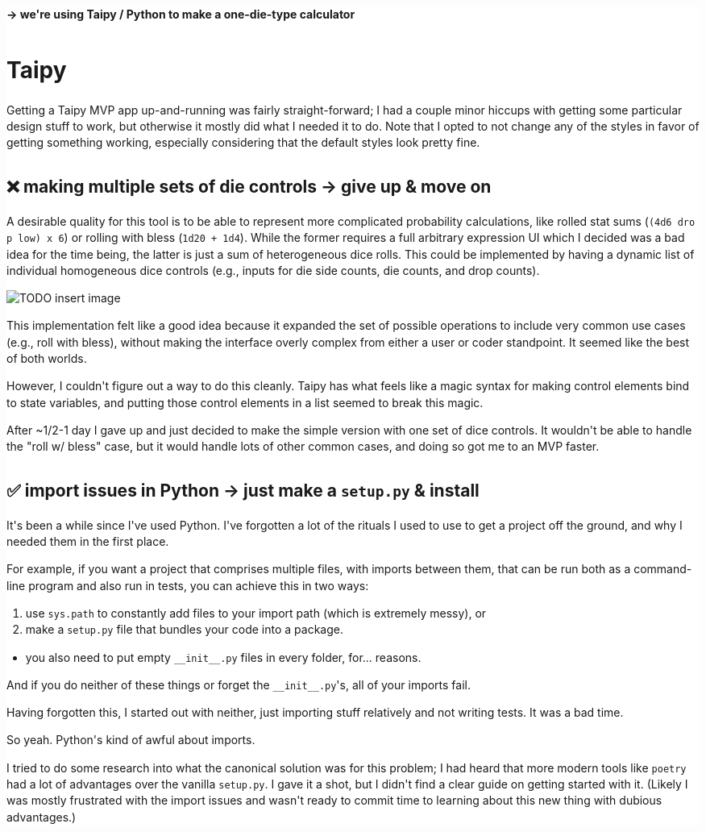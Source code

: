 **-> we're using Taipy / Python to make a one-die-type calculator**

# Taipy

Getting a Taipy MVP app up-and-running was fairly straight-forward; I had a couple minor hiccups with getting some particular design stuff to work, but otherwise it mostly did what I needed it to do. Note that I opted to not change any of the styles in favor of getting something working, especially considering that the default styles look pretty fine.

## ❌ making multiple sets of die controls -> give up & move on

A desirable quality for this tool is to be able to represent more complicated probability calculations, like rolled stat sums (`(4d6 drop low) x 6`) or rolling with bless (`1d20 + 1d4`). While the former requires a full arbitrary expression UI which I decided was a bad idea for the time being, the latter is just a sum of heterogeneous dice rolls. This could be implemented by having a dynamic list of individual homogeneous dice controls (e.g., inputs for die side counts, die counts, and drop counts).

![TODO insert image]()

This implementation felt like a good idea because it expanded the set of possible operations to include very common use cases (e.g., roll with bless), without making the interface overly complex from either a user or coder standpoint. It seemed like the best of both worlds.

However, I couldn't figure out a way to do this cleanly. Taipy has what feels like a magic syntax for making control elements bind to state variables, and putting those control elements in a list seemed to break this magic.

After ~1/2-1 day I gave up and just decided to make the simple version with one set of dice controls. It wouldn't be able to handle the "roll w/ bless" case, but it would handle lots of other common cases, and doing so got me to an MVP faster.

## ✅ import issues in Python -> just make a `setup.py` & install

It's been a while since I've used Python. I've forgotten a lot of the rituals I used to use to get a project off the ground, and why I needed them in the first place.

For example, if you want a project that comprises multiple files, with imports between them, that can be run both as a command-line program and also run in tests, you can achieve this in two ways:

1. use `sys.path` to constantly add files to your import path (which is extremely messy), or
2. make a `setup.py` file that bundles your code into a package.
- you also need to put empty `__init__.py` files in every folder, for... reasons.

And if you do neither of these things or forget the `__init__.py`'s, all of your imports fail.

Having forgotten this, I started out with neither, just importing stuff relatively and not writing tests. It was a bad time.

So yeah. Python's kind of awful about imports.

I tried to do some research into what the canonical solution was for this problem; I had heard that more modern tools like `poetry` had a lot of advantages over the vanilla `setup.py`. I gave it a shot, but I didn't find a clear guide on getting started with it. (Likely I was mostly frustrated with the import issues and wasn't ready to commit time to learning about this new thing with dubious advantages.)
